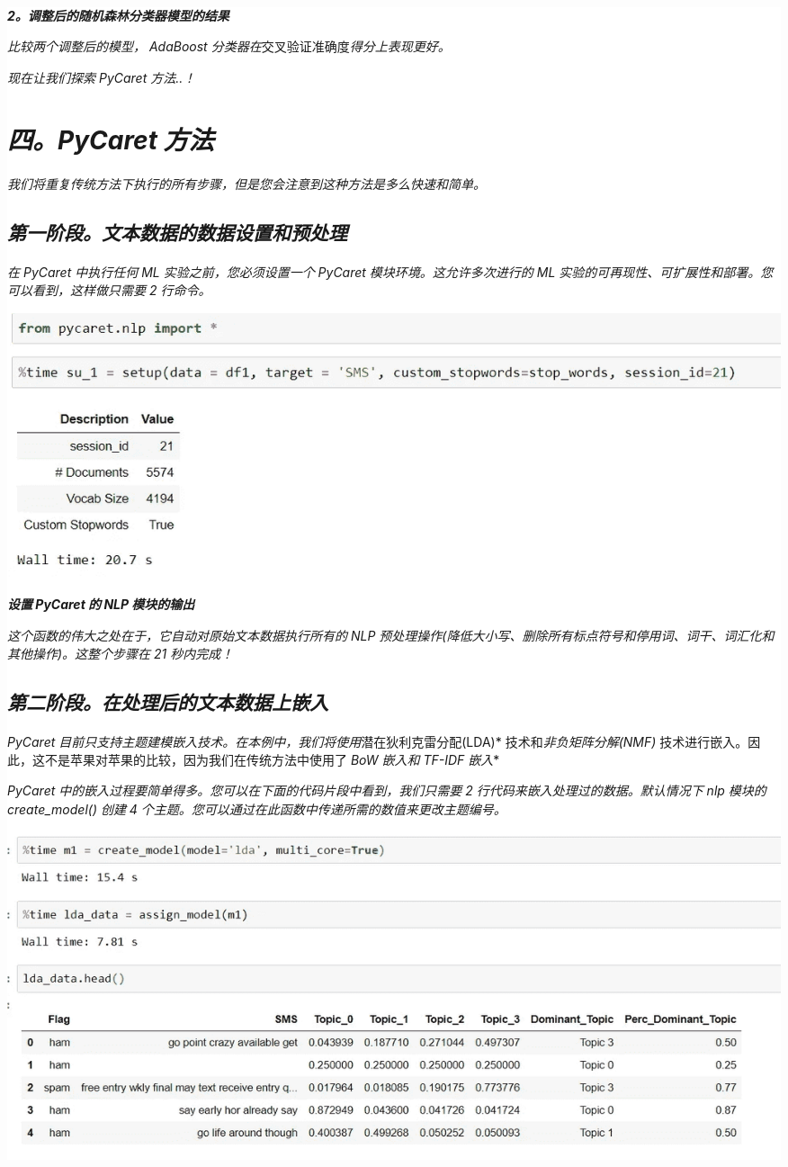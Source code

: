 ***2。调整后的随机森林分类器模型的结果***

*比较两个调整后的模型， *AdaBoost 分类器*在*交叉验证准确度*得分上表现更好。*

*现在让我们探索 PyCaret 方法..！*

# *四。PyCaret 方法*

*我们将重复传统方法下执行的所有步骤，但是您会注意到这种方法是多么快速和简单。*

## *第一阶段。文本数据的数据设置和预处理*

*在 PyCaret 中执行任何 ML 实验之前，您必须设置一个 PyCaret 模块环境。这允许多次进行的 ML 实验的可再现性、可扩展性和部署。您可以看到，这样做只需要 2 行命令。*

*![](img/8783971e4059f2982cd1101de342dbee.png)*

***设置 PyCaret 的 NLP 模块的输出***

*这个函数的伟大之处在于，它自动对原始文本数据执行所有的 NLP 预处理操作(降低大小写、删除所有标点符号和停用词、词干、词汇化和其他操作)。这整个步骤在 21 秒内完成！*

## *第二阶段。在处理后的文本数据上嵌入*

*PyCaret 目前只支持主题建模嵌入技术。在本例中，我们将使用*潜在狄利克雷分配(LDA)* 技术和*非负矩阵分解(NMF)* 技术进行嵌入。因此，这不是苹果对苹果的比较，因为我们在传统方法中使用了 *BoW 嵌入和 TF-IDF 嵌入**

*PyCaret 中的嵌入过程要简单得多。您可以在下面的代码片段中看到，我们只需要 2 行代码来嵌入处理过的数据。默认情况下 *nlp 模块的 create_model()* 创建 4 个主题。您可以通过在此函数中传递所需的数值来更改主题编号。*

*![](img/c27acb622c8dd6e691b930f39431284b.png)*

